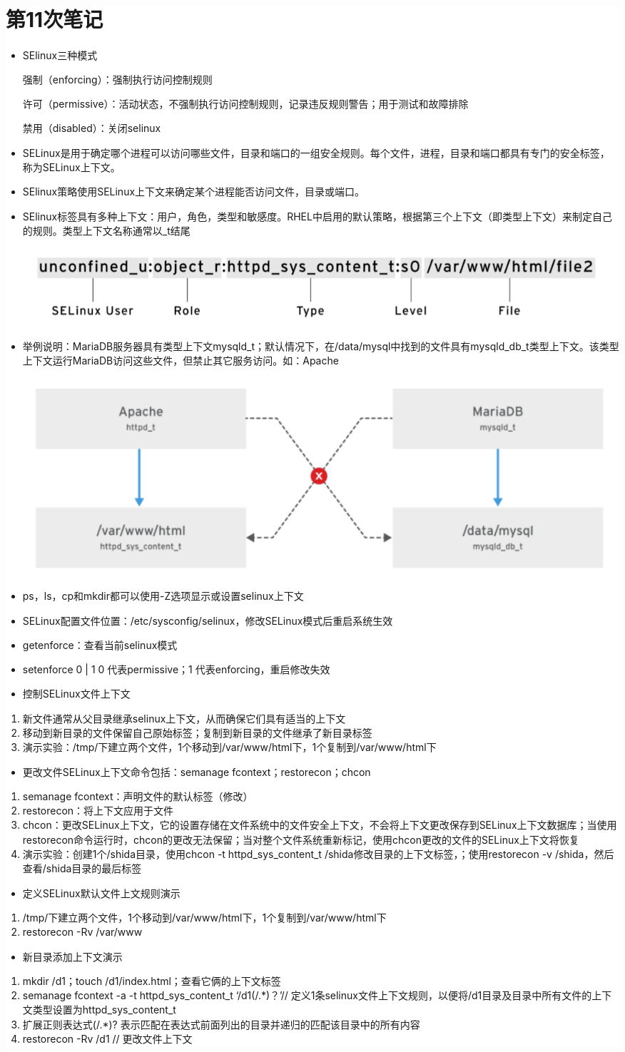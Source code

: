 # 第11次笔记

- SElinux三种模式
    
    强制（enforcing）：强制执行访问控制规则
    
    许可（permissive）：活动状态，不强制执行访问控制规则，记录违反规则警告；用于测试和故障排除
    
    禁用（disabled）：关闭selinux
    
- SELinux是用于确定哪个进程可以访问哪些文件，目录和端口的一组安全规则。每个文件，进程，目录和端口都具有专门的安全标签，称为SELinux上下文。
- SElinux策略使用SELinux上下文来确定某个进程能否访问文件，目录或端口。
- SElinux标签具有多种上下文：用户，角色，类型和敏感度。RHEL中启用的默认策略，根据第三个上下文（即类型上下文）来制定自己的规则。类型上下文名称通常以_t结尾
    
    ![%E7%AC%AC11%E6%AC%A1%E7%AC%94%E8%AE%B0%20ef8992a370e34a2c8e36f291d34c13b4/image1.png](%E7%AC%AC11%E6%AC%A1%E7%AC%94%E8%AE%B0%20ef8992a370e34a2c8e36f291d34c13b4/image1.png)
    
- 举例说明：MariaDB服务器具有类型上下文mysqld_t；默认情况下，在/data/mysql中找到的文件具有mysqld_db_t类型上下文。该类型上下文运行MariaDB访问这些文件，但禁止其它服务访问。如：Apache
    
    ![%E7%AC%AC11%E6%AC%A1%E7%AC%94%E8%AE%B0%20ef8992a370e34a2c8e36f291d34c13b4/image2.png](%E7%AC%AC11%E6%AC%A1%E7%AC%94%E8%AE%B0%20ef8992a370e34a2c8e36f291d34c13b4/image2.png)
    
- ps，ls，cp和mkdir都可以使用-Z选项显示或设置selinux上下文
- SELinux配置文件位置：/etc/sysconfig/selinux，修改SELinux模式后重启系统生效
- getenforce：查看当前selinux模式
- setenforce 0 | 1 0 代表permissive；1 代表enforcing，重启修改失效
- 控制SELinux文件上下文
1. 新文件通常从父目录继承selinux上下文，从而确保它们具有适当的上下文
2. 移动到新目录的文件保留自己原始标签；复制到新目录的文件继承了新目录标签
3. 演示实验：/tmp/下建立两个文件，1个移动到/var/www/html下，1个复制到/var/www/html下
- 更改文件SELinux上下文命令包括：semanage fcontext；restorecon；chcon
1. semanage fcontext：声明文件的默认标签（修改）
2. restorecon：将上下文应用于文件
3. chcon：更改SELinux上下文，它的设置存储在文件系统中的文件安全上下文，不会将上下文更改保存到SELinux上下文数据库；当使用restorecon命令运行时，chcon的更改无法保留；当对整个文件系统重新标记，使用chcon更改的文件的SELinux上下文将恢复
4. 演示实验：创建1个/shida目录，使用chcon -t httpd_sys_content_t /shida修改目录的上下文标签，；使用restorecon -v /shida，然后查看/shida目录的最后标签
- 定义SELinux默认文件上文规则演示
1. /tmp/下建立两个文件，1个移动到/var/www/html下，1个复制到/var/www/html下
2. restorecon -Rv /var/www
- 新目录添加上下文演示
1. mkdir /d1；touch /d1/index.html；查看它俩的上下文标签
2. semanage fcontext -a -t httpd_sys_content_t ‘/d1(/.*)？’// 定义1条selinux文件上下文规则，以便将/d1目录及目录中所有文件的上下文类型设置为httpd_sys_content_t
3. 扩展正则表达式(/.*)? 表示匹配在表达式前面列出的目录并递归的匹配该目录中的所有内容
4. restorecon -Rv /d1 // 更改文件上下文